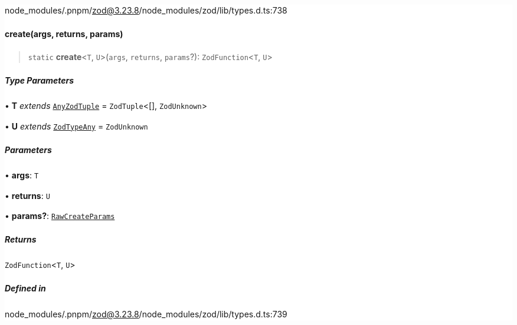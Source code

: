 node\_modules/.pnpm/zod@3.23.8/node\_modules/zod/lib/types.d.ts:738

#### create(args, returns, params)

> `static` **create**\<`T`, `U`\>(`args`, `returns`, `params`?): `ZodFunction`\<`T`, `U`\>

##### Type Parameters

• **T** *extends* [`AnyZodTuple`](../type-aliases/AnyZodTuple.md) = `ZodTuple`\<[], `ZodUnknown`\>

• **U** *extends* [`ZodTypeAny`](../type-aliases/ZodTypeAny.md) = `ZodUnknown`

##### Parameters

• **args**: `T`

• **returns**: `U`

• **params?**: [`RawCreateParams`](../type-aliases/RawCreateParams.md)

##### Returns

`ZodFunction`\<`T`, `U`\>

##### Defined in

node\_modules/.pnpm/zod@3.23.8/node\_modules/zod/lib/types.d.ts:739

